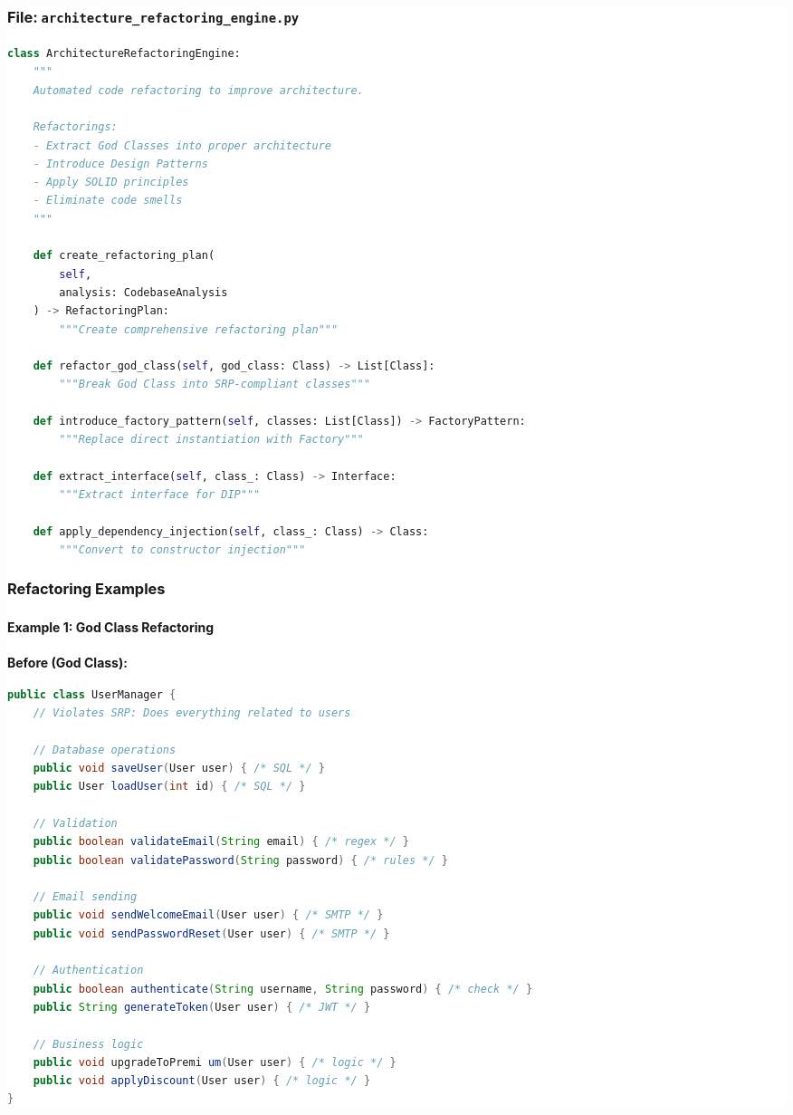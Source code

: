 ### File: `architecture_refactoring_engine.py`

```python
class ArchitectureRefactoringEngine:
    """
    Automated code refactoring to improve architecture.

    Refactorings:
    - Extract God Classes into proper architecture
    - Introduce Design Patterns
    - Apply SOLID principles
    - Eliminate code smells
    """

    def create_refactoring_plan(
        self,
        analysis: CodebaseAnalysis
    ) -> RefactoringPlan:
        """Create comprehensive refactoring plan"""

    def refactor_god_class(self, god_class: Class) -> List[Class]:
        """Break God Class into SRP-compliant classes"""

    def introduce_factory_pattern(self, classes: List[Class]) -> FactoryPattern:
        """Replace direct instantiation with Factory"""

    def extract_interface(self, class_: Class) -> Interface:
        """Extract interface for DIP"""

    def apply_dependency_injection(self, class_: Class) -> Class:
        """Convert to constructor injection"""
```

### Refactoring Examples

#### Example 1: God Class Refactoring

**Before (God Class):**
```java
public class UserManager {
    // Violates SRP: Does everything related to users

    // Database operations
    public void saveUser(User user) { /* SQL */ }
    public User loadUser(int id) { /* SQL */ }

    // Validation
    public boolean validateEmail(String email) { /* regex */ }
    public boolean validatePassword(String password) { /* rules */ }

    // Email sending
    public void sendWelcomeEmail(User user) { /* SMTP */ }
    public void sendPasswordReset(User user) { /* SMTP */ }

    // Authentication
    public boolean authenticate(String username, String password) { /* check */ }
    public String generateToken(User user) { /* JWT */ }

    // Business logic
    public void upgradeToPremi um(User user) { /* logic */ }
    public void applyDiscount(User user) { /* logic */ }
}
```
